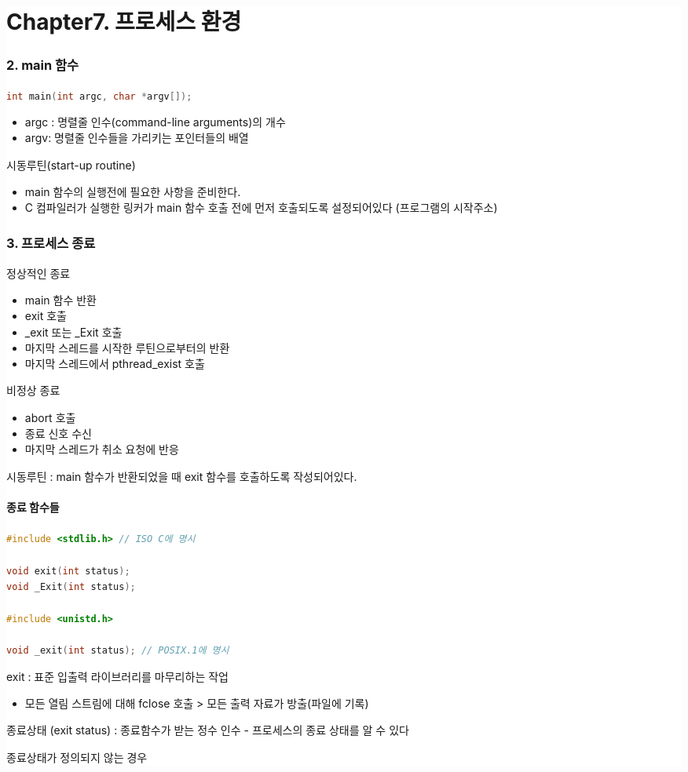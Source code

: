 # Chapter7. 프로세스 환경

### 2. main 함수

```c
int main(int argc, char *argv[]);
```

- argc : 명렬줄 인수(command-line arguments)의 개수
- argv: 명렬줄 인수들을 가리키는 포인터들의 배열

시동루틴(start-up routine) 

- main 함수의 실행전에 필요한 사항을 준비한다. 
- C 컴파일러가 실행한 링커가 main 함수 호출 전에 먼저 호출되도록 설정되어있다 (프로그램의 시작주소)



### 3. 프로세스 종료

정상적인 종료

- main 함수 반환
- exit 호출
- _exit 또는 _Exit 호출
- 마지막 스레드를 시작한 루틴으로부터의 반환
- 마지막 스레드에서 pthread_exist 호출

비정상 종료

- abort 호출
- 종료 신호 수신
- 마지막 스레드가 취소 요청에 반응

시동루틴 : main 함수가 반환되었을 때 exit 함수를 호출하도록 작성되어있다.



#### 종료 함수들 

```c
#include <stdlib.h> // ISO C에 명시

void exit(int status);
void _Exit(int status);

#include <unistd.h>

void _exit(int status); // POSIX.1에 명시
```

exit : 표준 입출력 라이브러리를 마무리하는 작업

- 모든 열림 스트림에 대해 fclose 호출 > 모든 출력 자료가 방출(파일에 기록)

종료상태 (exit status) : 종료함수가 받는 정수 인수 - 프로세스의 종료 상태를 알 수 있다

종료상태가 정의되지 않는 경우
